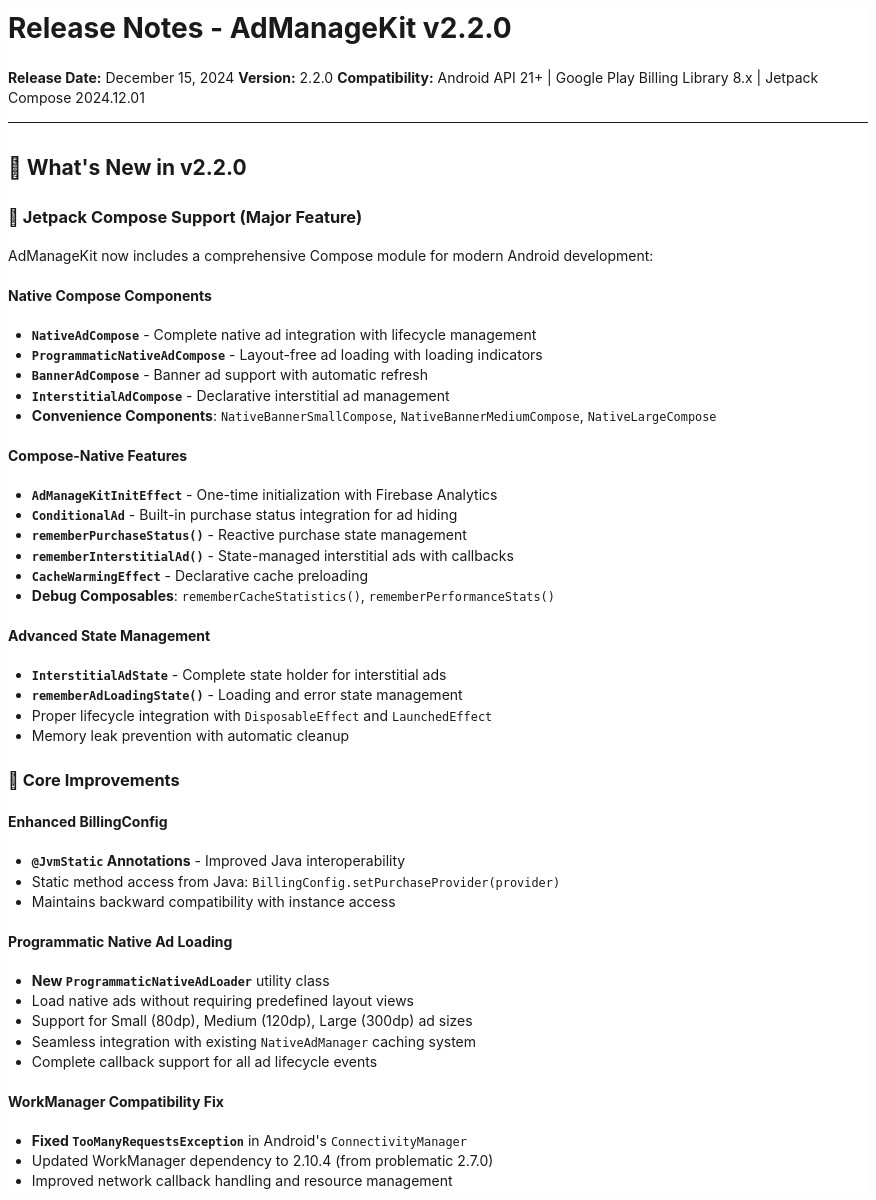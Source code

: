 # Release Notes - AdManageKit v2.2.0

**Release Date:** December 15, 2024
**Version:** 2.2.0
**Compatibility:** Android API 21+ | Google Play Billing Library 8.x | Jetpack Compose 2024.12.01

---

## 🎉 What's New in v2.2.0

### 🎨 **Jetpack Compose Support (Major Feature)**
AdManageKit now includes a comprehensive Compose module for modern Android development:

#### **Native Compose Components**
- **`NativeAdCompose`** - Complete native ad integration with lifecycle management
- **`ProgrammaticNativeAdCompose`** - Layout-free ad loading with loading indicators
- **`BannerAdCompose`** - Banner ad support with automatic refresh
- **`InterstitialAdCompose`** - Declarative interstitial ad management
- **Convenience Components**: `NativeBannerSmallCompose`, `NativeBannerMediumCompose`, `NativeLargeCompose`

#### **Compose-Native Features**
- **`AdManageKitInitEffect`** - One-time initialization with Firebase Analytics
- **`ConditionalAd`** - Built-in purchase status integration for ad hiding
- **`rememberPurchaseStatus()`** - Reactive purchase state management
- **`rememberInterstitialAd()`** - State-managed interstitial ads with callbacks
- **`CacheWarmingEffect`** - Declarative cache preloading
- **Debug Composables**: `rememberCacheStatistics()`, `rememberPerformanceStats()`

#### **Advanced State Management**
- **`InterstitialAdState`** - Complete state holder for interstitial ads
- **`rememberAdLoadingState()`** - Loading and error state management
- Proper lifecycle integration with `DisposableEffect` and `LaunchedEffect`
- Memory leak prevention with automatic cleanup

### 🔧 **Core Improvements**

#### **Enhanced BillingConfig**
- **`@JvmStatic` Annotations** - Improved Java interoperability
- Static method access from Java: `BillingConfig.setPurchaseProvider(provider)`
- Maintains backward compatibility with instance access

#### **Programmatic Native Ad Loading**
- **New `ProgrammaticNativeAdLoader`** utility class
- Load native ads without requiring predefined layout views
- Support for Small (80dp), Medium (120dp), Large (300dp) ad sizes
- Seamless integration with existing `NativeAdManager` caching system
- Complete callback support for all ad lifecycle events

#### **WorkManager Compatibility Fix**
- **Fixed `TooManyRequestsException`** in Android's `ConnectivityManager`
- Updated WorkManager dependency to 2.10.4 (from problematic 2.7.0)
- Improved network callback handling and resource management
